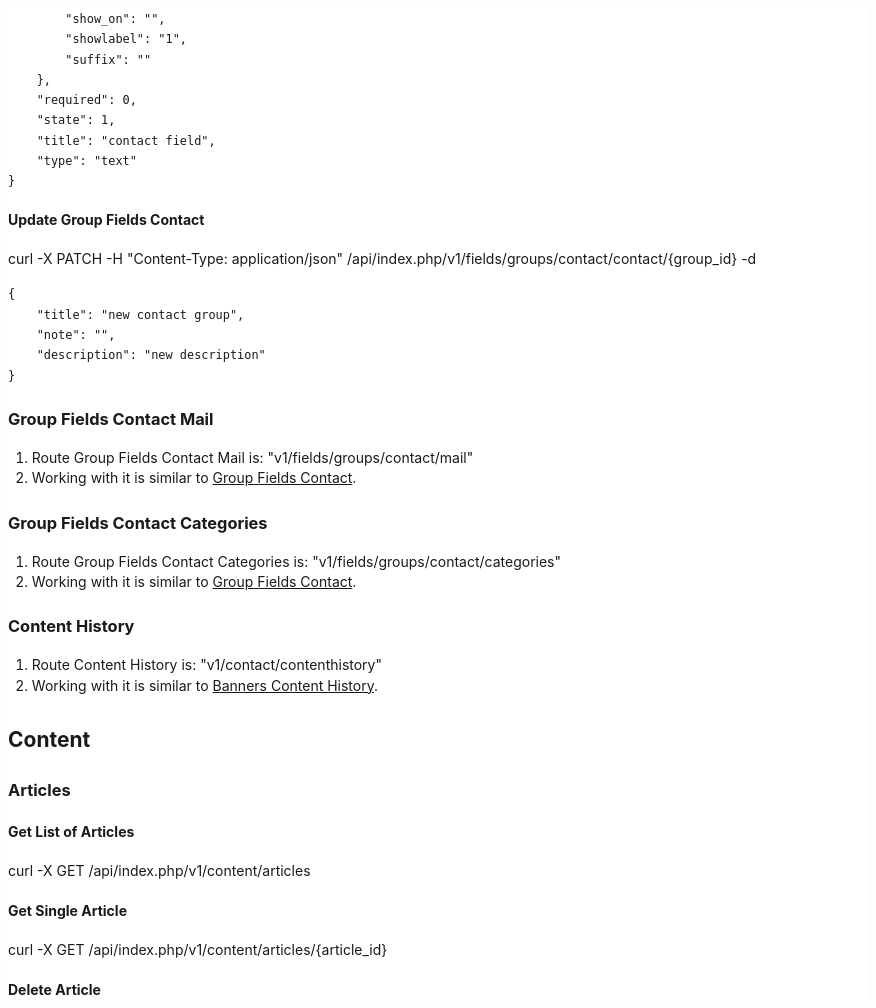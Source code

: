             "show_on": "",
            "showlabel": "1",
            "suffix": ""
        },
        "required": 0,
        "state": 1,
        "title": "contact field",
        "type": "text"
    }

#### Update Group Fields Contact

curl -X PATCH -H "Content-Type: application/json"
/api/index.php/v1/fields/groups/contact/contact/{group_id} -d

    {
        "title": "new contact group",
        "note": "",
        "description": "new description"
    }

### Group Fields Contact Mail

1.  Route Group Fields Contact Mail is: "v1/fields/groups/contact/mail"
2.  Working with it is similar to [Group Fields
    Contact](https://docs.joomla.org/#Groups_Fields_Contact "Special:MyLanguage/").

### Group Fields Contact Categories

1.  Route Group Fields Contact Categories is:
    "v1/fields/groups/contact/categories"
2.  Working with it is similar to [Group Fields
    Contact](https://docs.joomla.org/#Groups_Fields_Contact "Special:MyLanguage/").

### Content History

1.  Route Content History is: "v1/contact/contenthistory"
2.  Working with it is similar to [Banners Content
    History](https://docs.joomla.org/#Content_History "Special:MyLanguage/").

## Content

### Articles

#### Get List of Articles

curl -X GET /api/index.php/v1/content/articles

#### Get Single Article

curl -X GET /api/index.php/v1/content/articles/{article_id}

#### Delete Article

